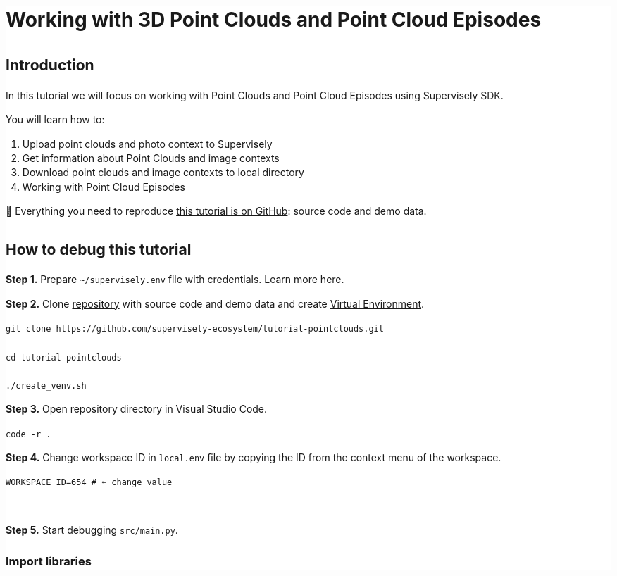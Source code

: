 # Working with 3D Point Clouds and Point Cloud Episodes

## Introduction

In this tutorial we will focus on working with Point Clouds and Point Cloud Episodes using Supervisely SDK.

You will learn how to:

1. [Upload point clouds and photo context to Supervisely](#Upload-point-clouds-and-photo-context-to-Supervisely)
2. [Get information about Point Clouds and image contexts](#Get-information-about-Point-Clouds-and-related-context-Images)
3. [Download point clouds and image contexts to local directory](#Download-point-clouds-and-context-images-from-Supervisely)
4. [Working with Point Cloud Episodes](#Working-with-Point-Cloud-Episodes)

📗 Everything you need to reproduce [this tutorial is on GitHub](https://github.com/supervisely-ecosystem/tutorial-pointclouds): source code and demo data.

## How to debug this tutorial

**Step 1.** Prepare `~/supervisely.env` file with credentials. [Learn more here.](../basics-of-authentication.md)

**Step 2.** Clone [repository](https://github.com/supervisely-ecosystem/tutorial-pointclouds) with source code and demo data and create [Virtual Environment](https://docs.python.org/3/library/venv.html).

```
git clone https://github.com/supervisely-ecosystem/tutorial-pointclouds.git

cd tutorial-pointclouds

./create_venv.sh
```

**Step 3.** Open repository directory in Visual Studio Code.

```
code -r .
```

**Step 4.** Change workspace ID in `local.env` file by copying the ID from the context menu of the workspace.

```
WORKSPACE_ID=654 # ⬅️ change value
```

<figure><img src="https://user-images.githubusercontent.com/79905215/209327856-e47fb82b-c207-48fc-bb36-1fe795d45f6f.png" alt=""><figcaption></figcaption></figure>

**Step 5.** Start debugging `src/main.py`.

### Import libraries
